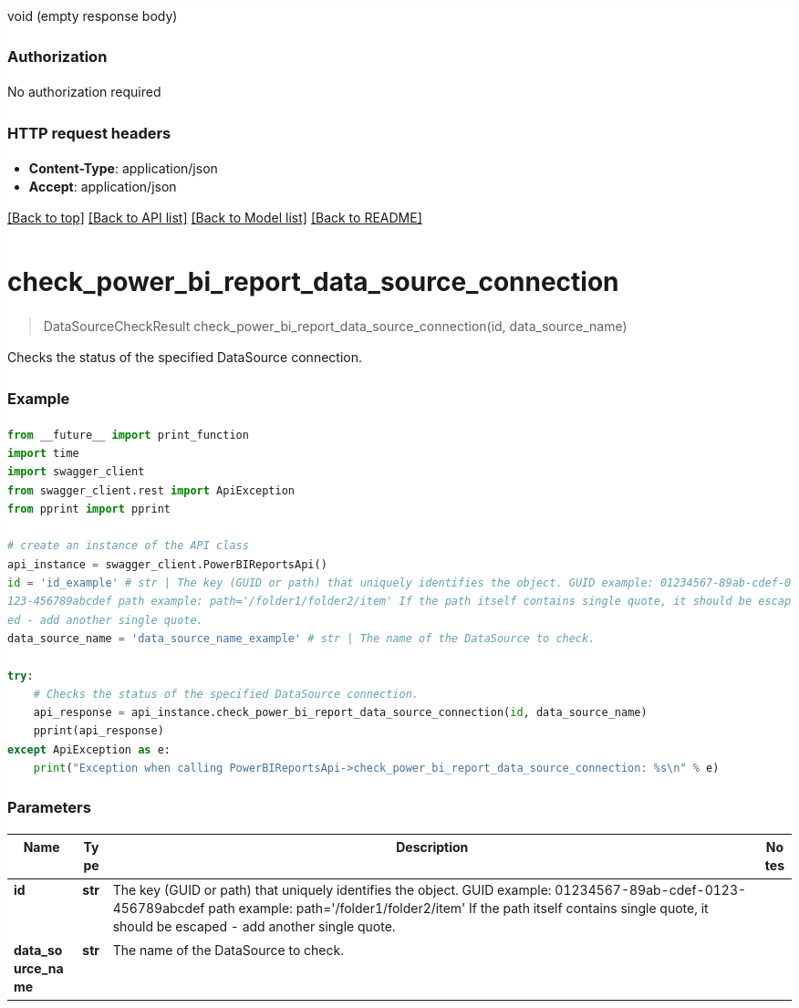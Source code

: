 void (empty response body)

### Authorization

No authorization required

### HTTP request headers

 - **Content-Type**: application/json
 - **Accept**: application/json

[[Back to top]](#) [[Back to API list]](../README.md#documentation-for-api-endpoints) [[Back to Model list]](../README.md#documentation-for-models) [[Back to README]](../README.md)

# **check_power_bi_report_data_source_connection**
> DataSourceCheckResult check_power_bi_report_data_source_connection(id, data_source_name)

Checks the status of the specified DataSource connection.

### Example
```python
from __future__ import print_function
import time
import swagger_client
from swagger_client.rest import ApiException
from pprint import pprint

# create an instance of the API class
api_instance = swagger_client.PowerBIReportsApi()
id = 'id_example' # str | The key (GUID or path) that uniquely identifies the object. GUID example: 01234567-89ab-cdef-0123-456789abcdef path example: path='/folder1/folder2/item' If the path itself contains single quote, it should be escaped - add another single quote.
data_source_name = 'data_source_name_example' # str | The name of the DataSource to check.

try:
    # Checks the status of the specified DataSource connection.
    api_response = api_instance.check_power_bi_report_data_source_connection(id, data_source_name)
    pprint(api_response)
except ApiException as e:
    print("Exception when calling PowerBIReportsApi->check_power_bi_report_data_source_connection: %s\n" % e)
```

### Parameters

Name | Type | Description  | Notes
------------- | ------------- | ------------- | -------------
 **id** | **str**| The key (GUID or path) that uniquely identifies the object. GUID example: 01234567-89ab-cdef-0123-456789abcdef path example: path&#x3D;&#39;/folder1/folder2/item&#39; If the path itself contains single quote, it should be escaped - add another single quote. | 
 **data_source_name** | **str**| The name of the DataSource to check. | 

